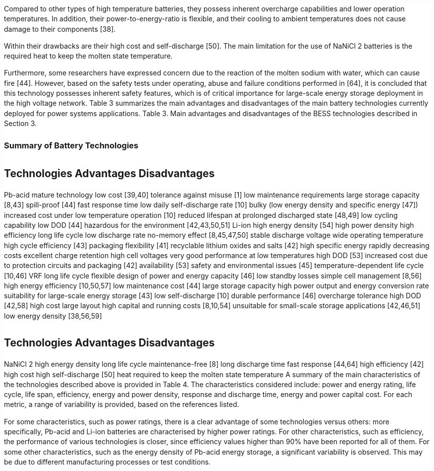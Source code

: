 Compared to other types of high temperature batteries, they possess inherent overcharge capabilities and lower operation temperatures. In addition, their power-to-energy-ratio is flexible, and their cooling to ambient temperatures does not cause damage to their components [38].

Within their drawbacks are their high cost and self-discharge [50]. The main limitation for the use of NaNiCl 2 batteries is the required heat to keep the molten state temperature.

Furthermore, some researchers have expressed concern due to the reaction of the molten sodium with water, which can cause fire [44]. However, based on the safety tests under operating, abuse and failure conditions performed in [64], it is concluded that this technology possesses inherent safety features, which is of critical importance for large-scale energy storage deployment in the high voltage network. Table 3 summarizes the main advantages and disadvantages of the main battery technologies currently deployed for power systems applications. Table 3. Main advantages and disadvantages of the BESS technologies described in Section 3.


### Summary of Battery Technologies


## Technologies Advantages Disadvantages

Pb-acid mature technology low cost [39,40] tolerance against misuse [1] low maintenance requirements large storage capacity [8,43] spill-proof [44] fast response time low daily self-discharge rate [10] bulky (low energy density and specific energy [47]) increased cost under low temperature operation [10] reduced lifespan at prolonged discharged state [48,49] low cycling capability low DOD [44] hazardous for the environment [42,43,50,51] Li-ion high energy density [54] high power density high efficiency long life cycle low discharge rate no-memory effect [8,45,47,50] stable discharge voltage wide operating temperature high cycle efficiency [43] packaging flexibility [41] recyclable lithium oxides and salts [42] high specific energy rapidly decreasing costs excellent charge retention high cell voltages very good performance at low temperatures high DOD [53] increased cost due to protection circuits and packaging [42] availability [53] safety and environmental issues [45] temperature-dependent life cycle [10,46] VRF long life cycle flexible design of power and energy capacity [46] low standby losses simple cell management [8,56] high energy efficiency [10,50,57] low maintenance cost [44] large storage capacity high power output and energy conversion rate suitability for large-scale energy storage [43] low self-discharge [10] durable performance [46] overcharge tolerance high DOD [42,58] high cost large layout high capital and running costs [8,10,54] unsuitable for small-scale storage applications [42,46,51] low energy density [38,56,59] 


## Technologies Advantages Disadvantages

NaNiCl 2 high energy density long life cycle maintenance-free [8] long discharge time fast response [44,64] high efficiency [42] high cost high self-discharge [50] heat required to keep the molten state temperature A summary of the main characteristics of the technologies described above is provided in Table 4. The characteristics considered include: power and energy rating, life cycle, life span, efficiency, energy and power density, response and discharge time, energy and power capital cost. For each metric, a range of variability is provided, based on the references listed.

For some characteristics, such as power ratings, there is a clear advantage of some technologies versus others: more specifically, Pb-acid and Li-ion batteries are characterised by higher power ratings. For other characteristics, such as efficiency, the performance of various technologies is closer, since efficiency values higher than 90% have been reported for all of them. For some other characteristics, such as the energy density of Pb-acid energy storage, a significant variability is observed. This may be due to different manufacturing processes or test conditions.

